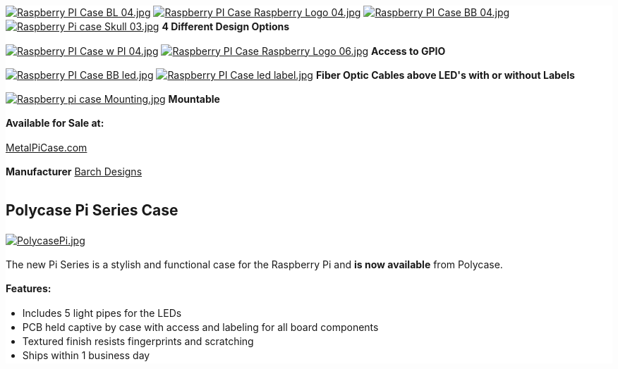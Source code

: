 
 [![Raspberry PI Case BL
04.jpg](http://eLinux.org/images/thumb/8/86/Raspberry_PI_Case_BL_04.jpg/200px-Raspberry_PI_Case_BL_04.jpg)](http://eLinux.org/File:Raspberry_PI_Case_BL_04.jpg)
[![Raspberry PI Case Raspberry Logo
04.jpg](http://eLinux.org/images/thumb/f/fb/Raspberry_PI_Case_Raspberry_Logo_04.jpg/200px-Raspberry_PI_Case_Raspberry_Logo_04.jpg)](http://eLinux.org/File:Raspberry_PI_Case_Raspberry_Logo_04.jpg)
[![Raspberry PI Case BB
04.jpg](http://eLinux.org/images/thumb/8/88/Raspberry_PI_Case_BB_04.jpg/200px-Raspberry_PI_Case_BB_04.jpg)](http://eLinux.org/File:Raspberry_PI_Case_BB_04.jpg)
[![Raspberry Pi case Skull
03.jpg](http://eLinux.org/images/thumb/6/68/Raspberry_Pi_case_Skull_03.jpg/200px-Raspberry_Pi_case_Skull_03.jpg)](http://eLinux.org/File:Raspberry_Pi_case_Skull_03.jpg)
**4 Different Design Options**

[![Raspberry PI Case w PI
04.jpg](http://eLinux.org/images/thumb/b/bc/Raspberry_PI_Case_w_PI_04.jpg/200px-Raspberry_PI_Case_w_PI_04.jpg)](http://eLinux.org/File:Raspberry_PI_Case_w_PI_04.jpg)
[![Raspberry PI Case Raspberry Logo
06.jpg](http://eLinux.org/images/thumb/a/aa/Raspberry_PI_Case_Raspberry_Logo_06.jpg/200px-Raspberry_PI_Case_Raspberry_Logo_06.jpg)](http://eLinux.org/File:Raspberry_PI_Case_Raspberry_Logo_06.jpg)
**Access to GPIO**

[![Raspberry PI Case BB
led.jpg](http://eLinux.org/images/thumb/8/86/Raspberry_PI_Case_BB_led.jpg/200px-Raspberry_PI_Case_BB_led.jpg)](http://eLinux.org/File:Raspberry_PI_Case_BB_led.jpg)
[![Raspberry PI Case led
label.jpg](http://eLinux.org/images/thumb/8/8f/Raspberry_PI_Case_led_label.jpg/200px-Raspberry_PI_Case_led_label.jpg)](http://eLinux.org/File:Raspberry_PI_Case_led_label.jpg)
**Fiber Optic Cables above LED's with or without Labels**

[![Raspberry pi case
Mounting.jpg](http://eLinux.org/images/thumb/8/8a/Raspberry_pi_case_Mounting.jpg/200px-Raspberry_pi_case_Mounting.jpg)](http://eLinux.org/File:Raspberry_pi_case_Mounting.jpg)
**Mountable**

**Available for Sale at:**

[MetalPiCase.com](https://metalpicase.com)

**Manufacturer** [Barch Designs](http://www.raspberry-pi-case.com/)

## Polycase Pi Series Case

[![PolycasePi.jpg](http://eLinux.org/images/thumb/d/db/PolycasePi.jpg/200px-PolycasePi.jpg)](http://eLinux.org/File:PolycasePi.jpg)

The new Pi Series is a stylish and functional case for the Raspberry Pi
and **is now available** from Polycase.

**Features:**

-   Includes 5 light pipes for the LEDs
-   PCB held captive by case with access and labeling for all board
    components
-   Textured finish resists fingerprints and scratching
-   Ships within 1 business day
